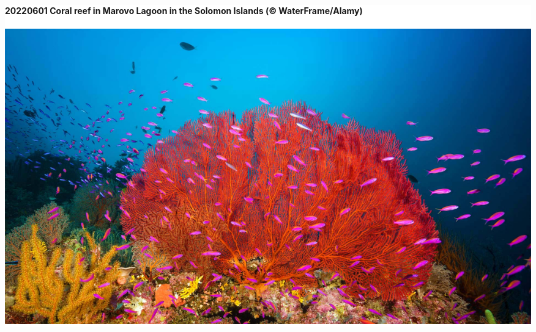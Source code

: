#### 20220601 Coral reef in Marovo Lagoon in the Solomon Islands (© WaterFrame/Alamy)

![](20220601_MarovoLagoon_1920x1080.jpg)

